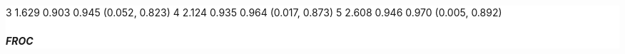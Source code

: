   <tr>
   <td style="text-align:left;">  </td>
   <td style="text-align:left;"> 3 </td>
   <td style="text-align:left;"> 1.629 </td>
   <td style="text-align:left;"> 0.903 </td>
   <td style="text-align:left;"> 0.945 </td>
   <td style="text-align:left;"> (0.052, 0.823) </td>
  </tr>
  <tr>
   <td style="text-align:left;">  </td>
   <td style="text-align:left;"> 4 </td>
   <td style="text-align:left;"> 2.124 </td>
   <td style="text-align:left;"> 0.935 </td>
   <td style="text-align:left;"> 0.964 </td>
   <td style="text-align:left;"> (0.017, 0.873) </td>
  </tr>
  <tr>
   <td style="text-align:left;">  </td>
   <td style="text-align:left;"> 5 </td>
   <td style="text-align:left;"> 2.608 </td>
   <td style="text-align:left;"> 0.946 </td>
   <td style="text-align:left;"> 0.970 </td>
   <td style="text-align:left;"> (0.005, 0.892) </td>
  </tr>
</tbody>
</table>





##### FROC








<div class="figure">